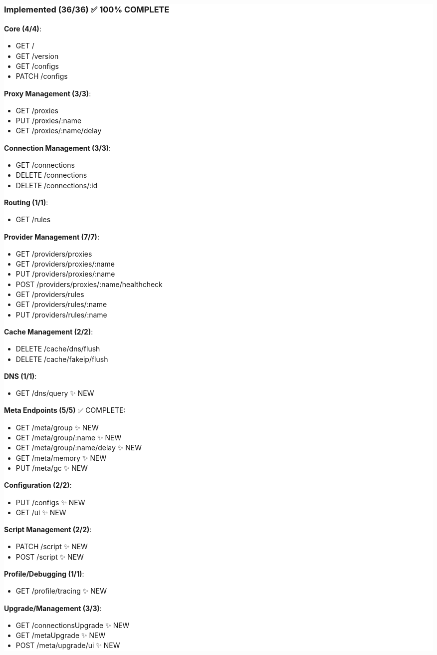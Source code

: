 ### Implemented (36/36) ✅ 100% COMPLETE

**Core (4/4)**:
- GET /
- GET /version
- GET /configs
- PATCH /configs

**Proxy Management (3/3)**:
- GET /proxies
- PUT /proxies/:name
- GET /proxies/:name/delay

**Connection Management (3/3)**:
- GET /connections
- DELETE /connections
- DELETE /connections/:id

**Routing (1/1)**:
- GET /rules

**Provider Management (7/7)**:
- GET /providers/proxies
- GET /providers/proxies/:name
- PUT /providers/proxies/:name
- POST /providers/proxies/:name/healthcheck
- GET /providers/rules
- GET /providers/rules/:name
- PUT /providers/rules/:name

**Cache Management (2/2)**:
- DELETE /cache/dns/flush
- DELETE /cache/fakeip/flush

**DNS (1/1)**:
- GET /dns/query ✨ NEW

**Meta Endpoints (5/5)** ✅ COMPLETE:
- GET /meta/group ✨ NEW
- GET /meta/group/:name ✨ NEW
- GET /meta/group/:name/delay ✨ NEW
- GET /meta/memory ✨ NEW
- PUT /meta/gc ✨ NEW

**Configuration (2/2)**:
- PUT /configs ✨ NEW
- GET /ui ✨ NEW

**Script Management (2/2)**:
- PATCH /script ✨ NEW
- POST /script ✨ NEW

**Profile/Debugging (1/1)**:
- GET /profile/tracing ✨ NEW

**Upgrade/Management (3/3)**:
- GET /connectionsUpgrade ✨ NEW
- GET /metaUpgrade ✨ NEW
- POST /meta/upgrade/ui ✨ NEW
